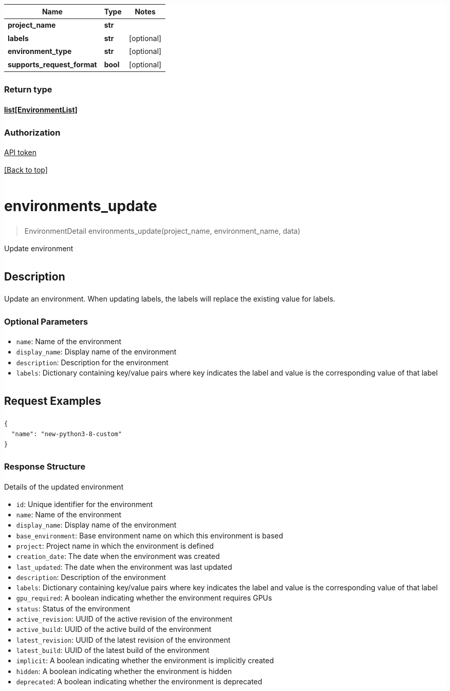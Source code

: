 Name | Type | Notes
------------- | ------------- | -------------
 **project_name** | **str** | 
 **labels** | **str** | [optional] 
 **environment_type** | **str** | [optional] 
 **supports_request_format** | **bool** | [optional] 

### Return type

[**list[EnvironmentList]**](./models/EnvironmentList.md)

### Authorization

[API token](https://ubiops.com/docs/organizations/service-users)

[[Back to top]](#)

# **environments_update**
> EnvironmentDetail environments_update(project_name, environment_name, data)

Update environment

## Description
Update an environment. When updating labels, the labels will replace the existing value for labels.

### Optional Parameters

- `name`: Name of the environment
- `display_name`: Display name of the environment
- `description`: Description for the environment
- `labels`: Dictionary containing key/value pairs where key indicates the label and value is the corresponding value of that label

## Request Examples

```
{
  "name": "new-python3-8-custom"
}
```

### Response Structure
Details of the updated environment

- `id`: Unique identifier for the environment
- `name`: Name of the environment
- `display_name`: Display name of the environment
- `base_environment`: Base environment name on which this environment is based
- `project`: Project name in which the environment is defined
- `creation_date`: The date when the environment was created
- `last_updated`: The date when the environment was last updated
- `description`: Description of the environment
- `labels`: Dictionary containing key/value pairs where key indicates the label and value is the corresponding value of that label
- `gpu_required`: A boolean indicating whether the environment requires GPUs
- `status`: Status of the environment
- `active_revision`: UUID of the active revision of the environment
- `active_build`: UUID of the active build of the environment
- `latest_revision`: UUID of the latest revision of the environment
- `latest_build`: UUID of the latest build of the environment
- `implicit`: A boolean indicating whether the environment is implicitly created
- `hidden`: A boolean indicating whether the environment is hidden
- `deprecated`: A boolean indicating whether the environment is deprecated